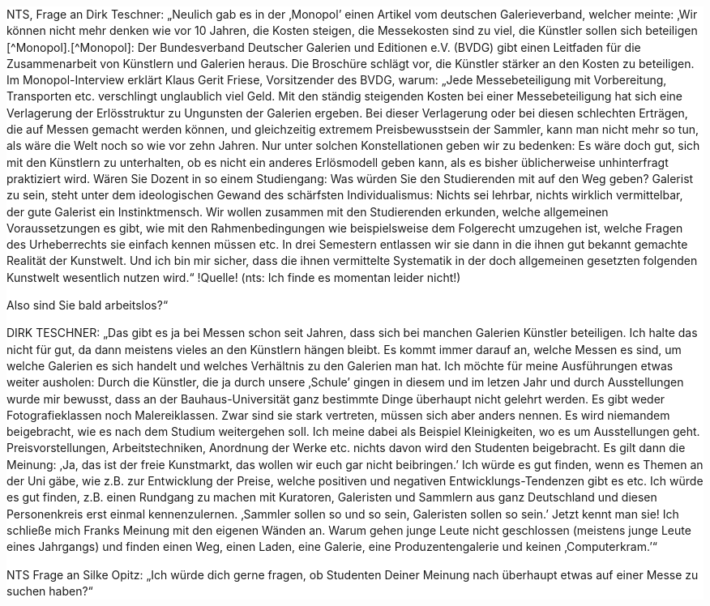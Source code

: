 
NTS, Frage an Dirk Teschner: 
   „Neulich gab es in der ‚Monopol’ einen Artikel vom deutschen Galerieverband, welcher meinte: ‚Wir können nicht mehr denken wie vor 10 Jahren, die Kosten steigen, 
   die Messekosten sind zu viel, die Künstler sollen sich beteiligen [^Monopol].[^Monopol]: Der Bundesverband Deutscher Galerien und Editionen e.V. (BVDG) gibt einen Leitfaden für die Zusammenarbeit von Künstlern und Galerien heraus. Die Broschüre schlägt vor, die Künstler stärker an den Kosten zu beteiligen. Im Monopol-Interview erklärt Klaus Gerit Friese, Vorsitzender des BVDG, warum: „Jede Messebeteiligung mit Vorbereitung, Transporten etc. verschlingt unglaublich viel Geld. Mit den ständig steigenden Kosten bei einer Messebeteiligung hat sich eine Verlagerung der Erlösstruktur zu Ungunsten der Galerien ergeben. Bei dieser Verlagerung oder bei diesen schlechten Erträgen, die auf Messen gemacht werden können, und gleichzeitig extremem Preisbewusstsein der Sammler, kann man nicht mehr so tun, als wäre die Welt noch so wie vor zehn Jahren. Nur unter solchen Konstellationen geben wir zu bedenken: Es wäre doch gut, sich mit den Künstlern zu unterhalten, ob es nicht ein anderes Erlösmodell geben kann, als es bisher üblicherweise unhinterfragt praktiziert wird. Wären Sie Dozent in so einem Studiengang: Was würden Sie den Studierenden mit auf den Weg geben? Galerist zu sein, steht unter dem ideologischen Gewand des schärfsten Individualismus: Nichts sei lehrbar, nichts wirklich vermittelbar, der gute Galerist ein Instinktmensch. Wir wollen zusammen mit den Studierenden erkunden, welche allgemeinen Voraussetzungen es gibt, wie mit den Rahmenbedingungen wie beispielsweise dem Folgerecht umzugehen ist, welche Fragen des Urheberrechts sie einfach kennen müssen etc. In drei Semestern entlassen wir sie dann in die ihnen gut bekannt gemachte Realität der Kunstwelt. Und ich bin mir sicher, dass die ihnen vermittelte Systematik in der doch allgemeinen gesetzten folgenden Kunstwelt wesentlich nutzen wird.“
   !Quelle! (nts: Ich finde es momentan leider nicht!)
 
   Also sind Sie bald arbeitslos?“ 
   

DIRK TESCHNER: 
   „Das gibt es ja bei Messen schon seit Jahren, dass sich bei manchen Galerien Künstler beteiligen. Ich halte das  nicht für gut, da dann meistens vieles an den Künstlern hängen 
   bleibt. Es kommt immer darauf an, welche Messen es sind, um welche Galerien es sich handelt und welches Verhältnis zu den Galerien man hat. Ich möchte für meine Ausführungen etwas weiter 
   ausholen: Durch die Künstler, die ja durch unsere ‚Schule’ gingen in diesem und im letzen Jahr und durch Ausstellungen wurde mir bewusst, dass an der Bauhaus-Universität ganz bestimmte Dinge 
   überhaupt nicht gelehrt werden. Es gibt weder Fotografieklassen noch Malereiklassen. Zwar sind sie stark vertreten, müssen sich aber anders nennen. Es wird niemandem beigebracht, wie es nach 
   dem Studium weitergehen soll. Ich meine dabei als Beispiel Kleinigkeiten, wo es um Ausstellungen geht. Preisvorstellungen, Arbeitstechniken, Anordnung der Werke etc. nichts davon wird den 
   Studenten beigebracht. Es gilt dann die Meinung: ‚Ja, das ist der freie Kunstmarkt, das wollen wir euch gar nicht beibringen.’
   Ich würde es gut finden, wenn es Themen an der Uni gäbe, wie z.B. zur Entwicklung der Preise, welche positiven  und negativen Entwicklungs-Tendenzen gibt es etc. Ich würde es gut finden, 
   z.B. einen Rundgang zu machen mit Kuratoren, Galeristen und Sammlern aus ganz Deutschland und diesen Personenkreis erst einmal kennenzulernen. 
   ‚Sammler sollen so und so sein, Galeristen sollen so sein.’ Jetzt kennt man sie! Ich schließe mich Franks Meinung mit den eigenen Wänden an.  Warum gehen junge Leute nicht geschlossen 
   (meistens junge Leute eines Jahrgangs) und finden einen Weg, einen Laden, eine Galerie, eine Produzentengalerie und keinen ‚Computerkram.’“

NTS Frage an Silke Opitz: 
   „Ich würde dich gerne fragen, ob Studenten Deiner Meinung nach überhaupt etwas auf einer Messe zu suchen haben?“
